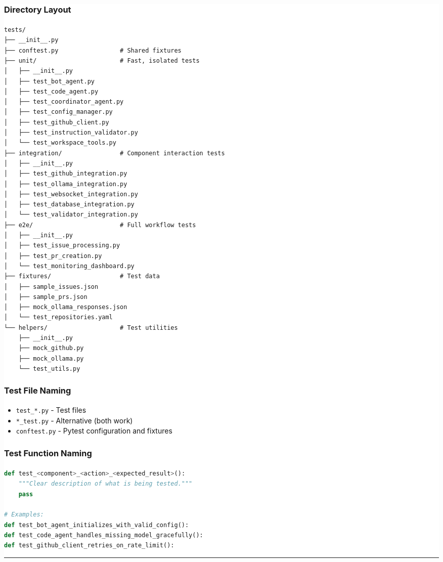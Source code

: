 ### Directory Layout

```
tests/
├── __init__.py
├── conftest.py                 # Shared fixtures
├── unit/                       # Fast, isolated tests
│   ├── __init__.py
│   ├── test_bot_agent.py
│   ├── test_code_agent.py
│   ├── test_coordinator_agent.py
│   ├── test_config_manager.py
│   ├── test_github_client.py
│   ├── test_instruction_validator.py
│   └── test_workspace_tools.py
├── integration/                # Component interaction tests
│   ├── __init__.py
│   ├── test_github_integration.py
│   ├── test_ollama_integration.py
│   ├── test_websocket_integration.py
│   ├── test_database_integration.py
│   └── test_validator_integration.py
├── e2e/                        # Full workflow tests
│   ├── __init__.py
│   ├── test_issue_processing.py
│   ├── test_pr_creation.py
│   └── test_monitoring_dashboard.py
├── fixtures/                   # Test data
│   ├── sample_issues.json
│   ├── sample_prs.json
│   ├── mock_ollama_responses.json
│   └── test_repositories.yaml
└── helpers/                    # Test utilities
    ├── __init__.py
    ├── mock_github.py
    ├── mock_ollama.py
    └── test_utils.py
```

### Test File Naming

- `test_*.py` - Test files
- `*_test.py` - Alternative (both work)
- `conftest.py` - Pytest configuration and fixtures

### Test Function Naming

```python
def test_<component>_<action>_<expected_result>():
    """Clear description of what is being tested."""
    pass

# Examples:
def test_bot_agent_initializes_with_valid_config():
def test_code_agent_handles_missing_model_gracefully():
def test_github_client_retries_on_rate_limit():
```

---